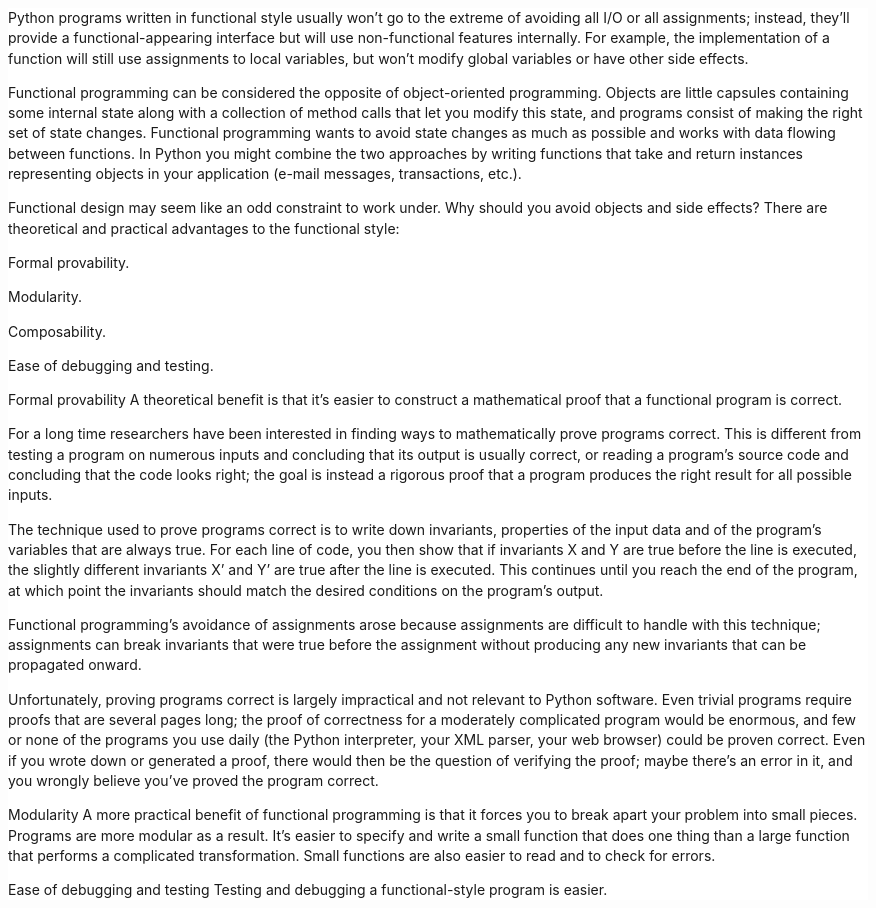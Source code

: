 Python programs written in functional style usually won’t go to the extreme of avoiding all I/O or all assignments; instead, they’ll provide a functional-appearing interface but will use non-functional features internally. For example, the implementation of a function will still use assignments to local variables, but won’t modify global variables or have other side effects.

Functional programming can be considered the opposite of object-oriented programming. Objects are little capsules containing some internal state along with a collection of method calls that let you modify this state, and programs consist of making the right set of state changes. Functional programming wants to avoid state changes as much as possible and works with data flowing between functions. In Python you might combine the two approaches by writing functions that take and return instances representing objects in your application (e-mail messages, transactions, etc.).

Functional design may seem like an odd constraint to work under. Why should you avoid objects and side effects? There are theoretical and practical advantages to the functional style:

Formal provability.

Modularity.

Composability.

Ease of debugging and testing.

Formal provability
A theoretical benefit is that it’s easier to construct a mathematical proof that a functional program is correct.

For a long time researchers have been interested in finding ways to mathematically prove programs correct. This is different from testing a program on numerous inputs and concluding that its output is usually correct, or reading a program’s source code and concluding that the code looks right; the goal is instead a rigorous proof that a program produces the right result for all possible inputs.

The technique used to prove programs correct is to write down invariants, properties of the input data and of the program’s variables that are always true. For each line of code, you then show that if invariants X and Y are true before the line is executed, the slightly different invariants X’ and Y’ are true after the line is executed. This continues until you reach the end of the program, at which point the invariants should match the desired conditions on the program’s output.

Functional programming’s avoidance of assignments arose because assignments are difficult to handle with this technique; assignments can break invariants that were true before the assignment without producing any new invariants that can be propagated onward.

Unfortunately, proving programs correct is largely impractical and not relevant to Python software. Even trivial programs require proofs that are several pages long; the proof of correctness for a moderately complicated program would be enormous, and few or none of the programs you use daily (the Python interpreter, your XML parser, your web browser) could be proven correct. Even if you wrote down or generated a proof, there would then be the question of verifying the proof; maybe there’s an error in it, and you wrongly believe you’ve proved the program correct.

Modularity
A more practical benefit of functional programming is that it forces you to break apart your problem into small pieces. Programs are more modular as a result. It’s easier to specify and write a small function that does one thing than a large function that performs a complicated transformation. Small functions are also easier to read and to check for errors.

Ease of debugging and testing
Testing and debugging a functional-style program is easier.
